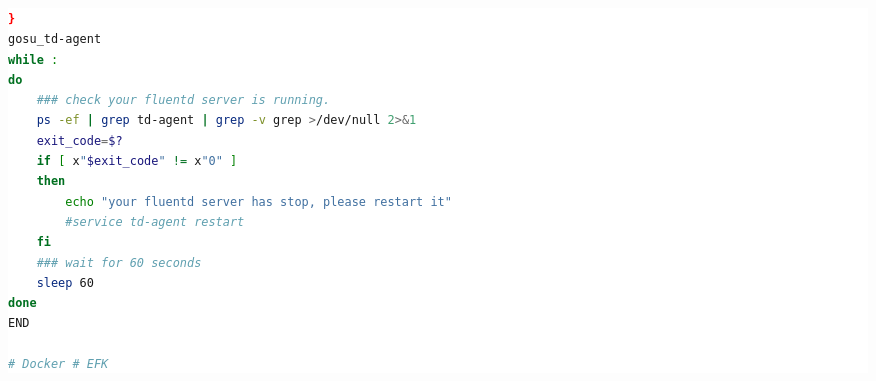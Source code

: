 ```sh
}
gosu_td-agent
while :
do
    ### check your fluentd server is running.
    ps -ef | grep td-agent | grep -v grep >/dev/null 2>&1
    exit_code=$?
    if [ x"$exit_code" != x"0" ]
    then
        echo "your fluentd server has stop, please restart it"
        #service td-agent restart
    fi
    ### wait for 60 seconds
    sleep 60
done
END

# Docker # EFK
```
